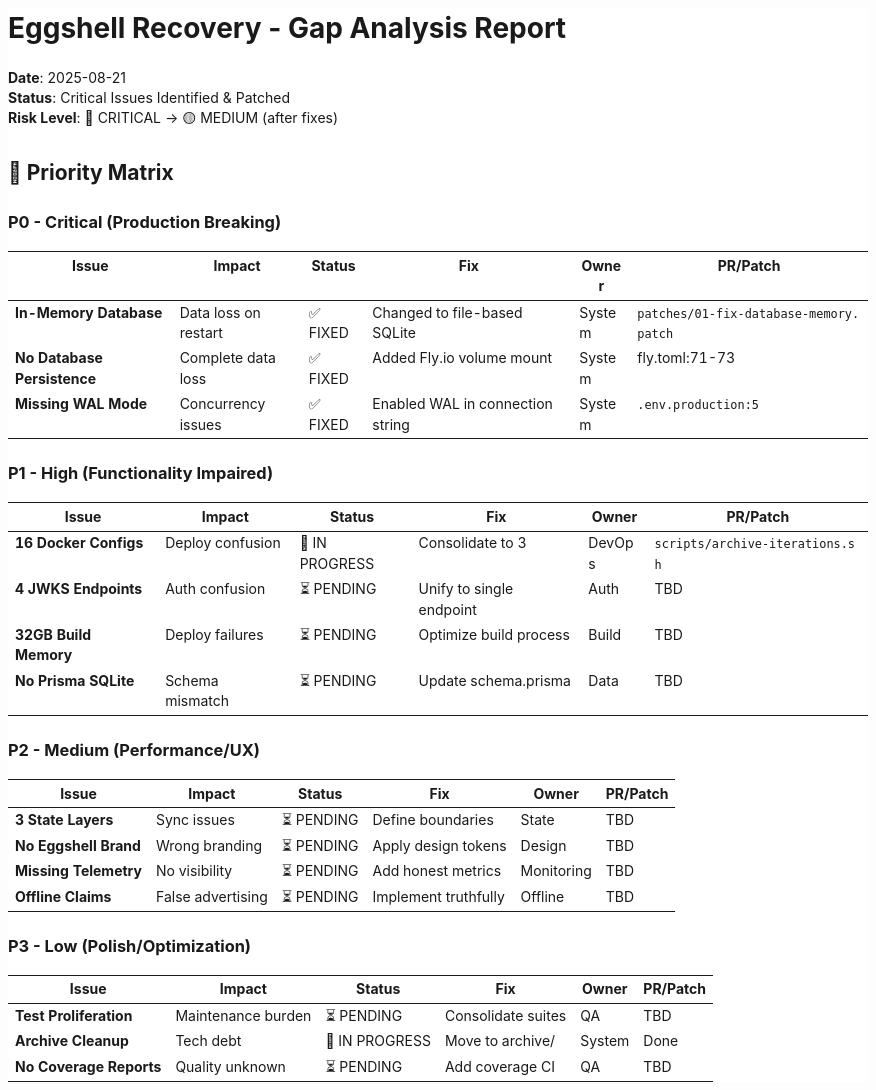 # Eggshell Recovery - Gap Analysis Report
**Date**: 2025-08-21  
**Status**: Critical Issues Identified & Patched  
**Risk Level**: 🔴 CRITICAL → 🟡 MEDIUM (after fixes)

## 🚨 Priority Matrix

### P0 - Critical (Production Breaking)

| Issue | Impact | Status | Fix | Owner | PR/Patch |
|-------|--------|--------|-----|-------|----------|
| **In-Memory Database** | Data loss on restart | ✅ FIXED | Changed to file-based SQLite | System | `patches/01-fix-database-memory.patch` |
| **No Database Persistence** | Complete data loss | ✅ FIXED | Added Fly.io volume mount | System | fly.toml:71-73 |
| **Missing WAL Mode** | Concurrency issues | ✅ FIXED | Enabled WAL in connection string | System | `.env.production:5` |

### P1 - High (Functionality Impaired)

| Issue | Impact | Status | Fix | Owner | PR/Patch |
|-------|--------|--------|-----|-------|----------|
| **16 Docker Configs** | Deploy confusion | 🔄 IN PROGRESS | Consolidate to 3 | DevOps | `scripts/archive-iterations.sh` |
| **4 JWKS Endpoints** | Auth confusion | ⏳ PENDING | Unify to single endpoint | Auth | TBD |
| **32GB Build Memory** | Deploy failures | ⏳ PENDING | Optimize build process | Build | TBD |
| **No Prisma SQLite** | Schema mismatch | ⏳ PENDING | Update schema.prisma | Data | TBD |

### P2 - Medium (Performance/UX)

| Issue | Impact | Status | Fix | Owner | PR/Patch |
|-------|--------|--------|-----|-------|----------|
| **3 State Layers** | Sync issues | ⏳ PENDING | Define boundaries | State | TBD |
| **No Eggshell Brand** | Wrong branding | ⏳ PENDING | Apply design tokens | Design | TBD |
| **Missing Telemetry** | No visibility | ⏳ PENDING | Add honest metrics | Monitoring | TBD |
| **Offline Claims** | False advertising | ⏳ PENDING | Implement truthfully | Offline | TBD |

### P3 - Low (Polish/Optimization)

| Issue | Impact | Status | Fix | Owner | PR/Patch |
|-------|--------|--------|-----|-------|----------|
| **Test Proliferation** | Maintenance burden | ⏳ PENDING | Consolidate suites | QA | TBD |
| **Archive Cleanup** | Tech debt | 🔄 IN PROGRESS | Move to archive/ | System | Done |
| **No Coverage Reports** | Quality unknown | ⏳ PENDING | Add coverage CI | QA | TBD |
